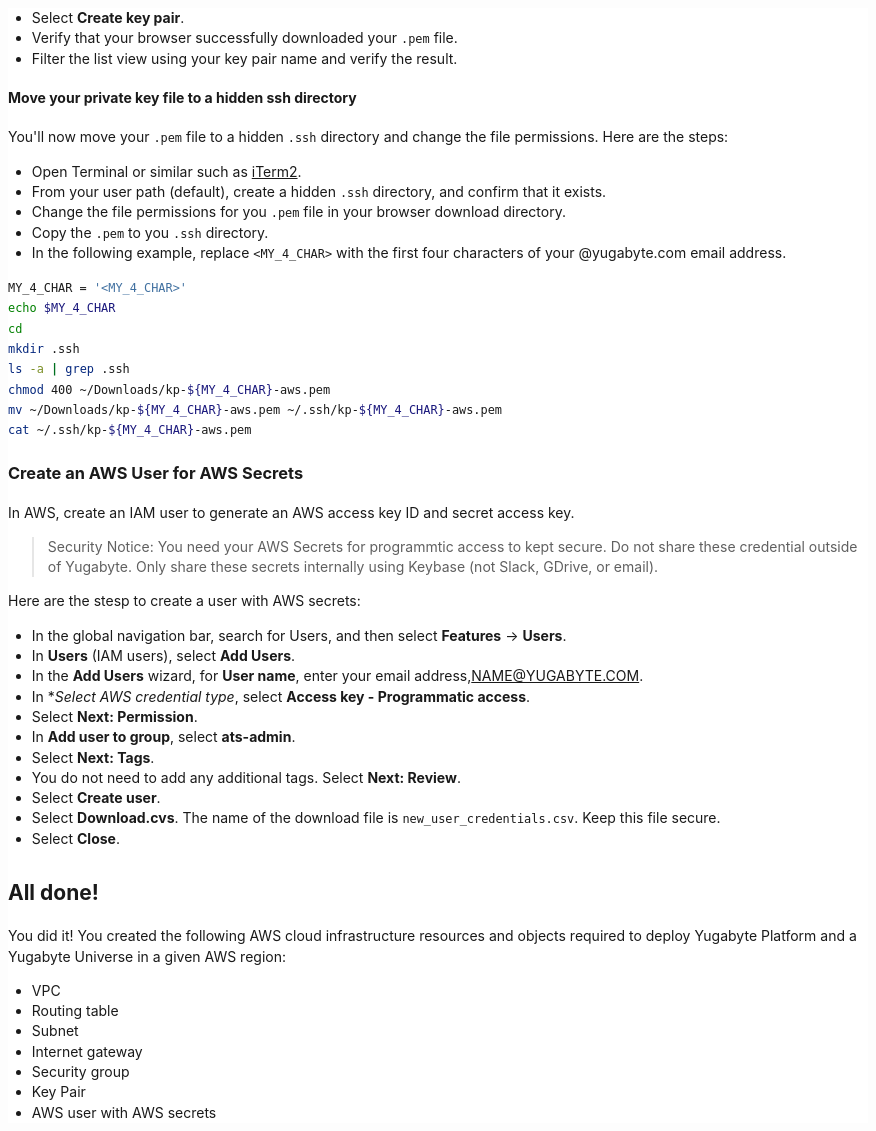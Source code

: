 * Select **Create key pair**.
* Verify that your browser successfully downloaded your `.pem` file.
* Filter the list view using your key pair name and verify the result.


#### Move your private key file to a hidden ssh directory
You'll now move your `.pem` file to a hidden `.ssh` directory and change the file permissions. Here are the steps:

* Open Terminal or similar such as [iTerm2](https://iterm2.com/).
* From your user path (default), create a hidden `.ssh` directory, and confirm that it exists.
* Change the file permissions for you `.pem` file in your browser download directory.
* Copy the `.pem` to you `.ssh` directory.
* In the following example, replace `<MY_4_CHAR>` with the first four characters of your @yugabyte.com email address.

```bash
MY_4_CHAR = '<MY_4_CHAR>'
echo $MY_4_CHAR
cd
mkdir .ssh
ls -a | grep .ssh
chmod 400 ~/Downloads/kp-${MY_4_CHAR}-aws.pem
mv ~/Downloads/kp-${MY_4_CHAR}-aws.pem ~/.ssh/kp-${MY_4_CHAR}-aws.pem
cat ~/.ssh/kp-${MY_4_CHAR}-aws.pem
```


### Create an AWS User for AWS Secrets
In AWS, create an IAM user to generate an AWS access key ID and secret access key.

> Security Notice: You need your AWS Secrets for programmtic access to kept secure. Do not share these credential outside of Yugabyte. Only share these secrets internally using Keybase (not Slack, GDrive, or email).  


Here are the stesp to create a user with AWS secrets: 
* In the global navigation bar, search for Users, and then select **Features** → **Users**.
* In **Users** (IAM users), select **Add Users**.
* In the **Add Users** wizard, for **User name**, enter your email address,<NAME@YUGABYTE.COM>.
* In **Select AWS credential type*, select **Access key - Programmatic access**.
* Select **Next: Permission**.
* In **Add user to group**, select **ats-admin**.
* Select **Next: Tags**.
* You do not need to add any additional tags. Select **Next: Review**.
* Select **Create user**.
* Select **Download.cvs**. The name of the download file is `new_user_credentials.csv`. Keep this file secure.
* Select **Close**.



## All done!
You did it! You created the following AWS cloud infrastructure resources and objects required to deploy Yugabyte Platform and a Yugabyte Universe in a given AWS region:
- VPC
- Routing table
- Subnet
- Internet gateway
- Security group
- Key Pair
- AWS user with AWS secrets
